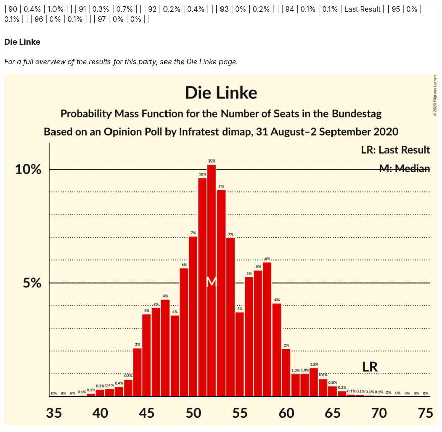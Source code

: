 | 90 | 0.4% | 1.0% |  |
| 91 | 0.3% | 0.7% |  |
| 92 | 0.2% | 0.4% |  |
| 93 | 0% | 0.2% |  |
| 94 | 0.1% | 0.1% | Last Result |
| 95 | 0% | 0.1% |  |
| 96 | 0% | 0.1% |  |
| 97 | 0% | 0% |  |

### Die Linke

*For a full overview of the results for this party, see the [Die Linke](party-dielinke.html) page.*

![Graph with seats probability mass function not yet produced](2020-09-02-Infratestdimap-seats-pmf-dielinke.png "Seats Probability Mass Function")
